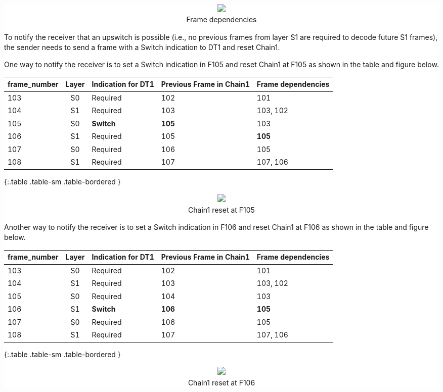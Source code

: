 <figure style="display: block;" align="center">
  <img src="assets/images/L2T1_FDIFFS.svg" width="55%" />
  <figcaption>Frame dependencies</figcaption>
</figure>

To notify the receiver that an upswitch is possible (i.e., no previous frames from layer S1 are required to decode future S1 frames), the sender needs to send a frame with a Switch indication to DT1 and reset Chain1.

One way to notify the receiver is to set a Switch indication in F105 and reset Chain1 at F105 as shown in the table and figure below.

| frame_number |  Layer | Indication for DT1 |  Previous Frame in Chain1 | Frame dependencies |
|--------------|:------:|--------------------|---------------------------|--------------------|
|103|S0|Required|102|101|
|104|S1|Required|103|103, 102|
|105|S0|**Switch**|**105**|103|
|106|S1|Required|105|**105**|
|107|S0|Required|106|105|
|108|S1|Required|107|107, 106|
{:.table .table-sm .table-bordered }

<figure style="display: block;" align="center">
  <img src="assets/images/L2T1_C105.svg" width="55%" />
  <figcaption>Chain1 reset at F105</figcaption>
</figure>

Another way to notify the receiver is to set a Switch indication in F106 and reset Chain1 at F106 as shown in the table and figure below.

| frame_number |  Layer | Indication for DT1 |  Previous Frame in Chain1 | Frame dependencies |
|--------------|:------:|--------------------|---------------------------|--------------------|
|103|S0|Required|102|101|
|104|S1|Required|103|103, 102|
|105|S0|Required|104|103|
|106|S1|**Switch**|**106**|**105**|
|107|S0|Required|106|105|
|108|S1|Required|107|107, 106|
{:.table .table-sm .table-bordered }

<figure style="display: block;" align="center">
  <img src="assets/images/L2T1_C106.svg" width="55%" />
  <figcaption>Chain1 reset at F106</figcaption>
</figure>
